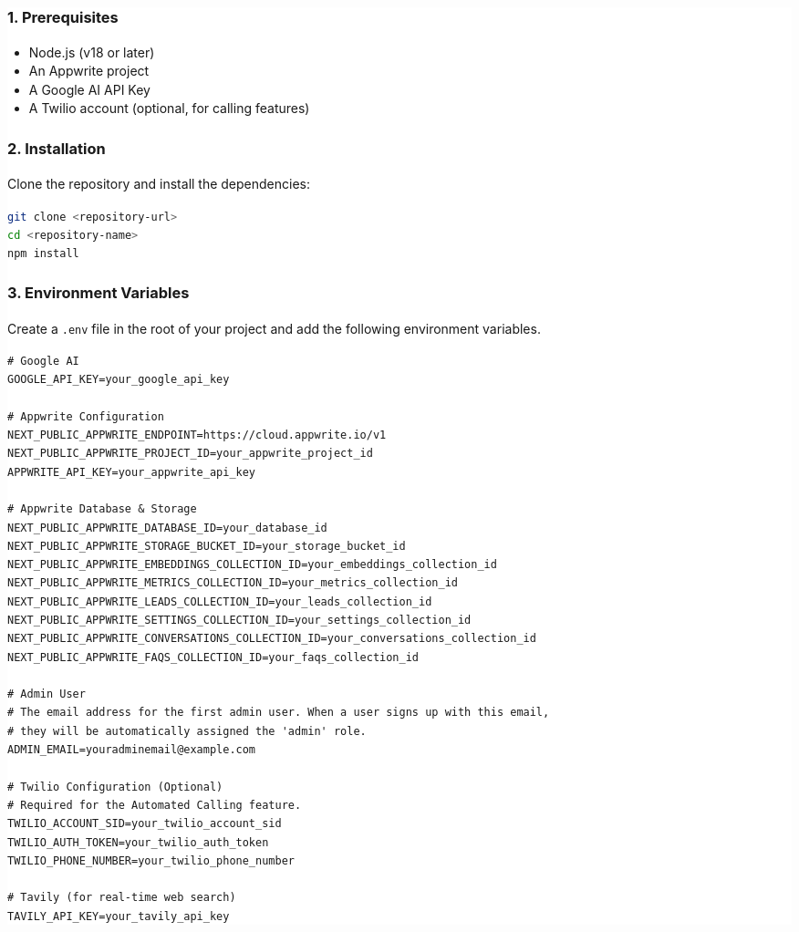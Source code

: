 ### 1. Prerequisites

- Node.js (v18 or later)
- An Appwrite project
- A Google AI API Key
- A Twilio account (optional, for calling features)

### 2. Installation

Clone the repository and install the dependencies:

```bash
git clone <repository-url>
cd <repository-name>
npm install
```

### 3. Environment Variables

Create a `.env` file in the root of your project and add the following environment variables.

```
# Google AI
GOOGLE_API_KEY=your_google_api_key

# Appwrite Configuration
NEXT_PUBLIC_APPWRITE_ENDPOINT=https://cloud.appwrite.io/v1
NEXT_PUBLIC_APPWRITE_PROJECT_ID=your_appwrite_project_id
APPWRITE_API_KEY=your_appwrite_api_key

# Appwrite Database & Storage
NEXT_PUBLIC_APPWRITE_DATABASE_ID=your_database_id
NEXT_PUBLIC_APPWRITE_STORAGE_BUCKET_ID=your_storage_bucket_id
NEXT_PUBLIC_APPWRITE_EMBEDDINGS_COLLECTION_ID=your_embeddings_collection_id
NEXT_PUBLIC_APPWRITE_METRICS_COLLECTION_ID=your_metrics_collection_id
NEXT_PUBLIC_APPWRITE_LEADS_COLLECTION_ID=your_leads_collection_id
NEXT_PUBLIC_APPWRITE_SETTINGS_COLLECTION_ID=your_settings_collection_id
NEXT_PUBLIC_APPWRITE_CONVERSATIONS_COLLECTION_ID=your_conversations_collection_id
NEXT_PUBLIC_APPWRITE_FAQS_COLLECTION_ID=your_faqs_collection_id

# Admin User
# The email address for the first admin user. When a user signs up with this email,
# they will be automatically assigned the 'admin' role.
ADMIN_EMAIL=youradminemail@example.com

# Twilio Configuration (Optional)
# Required for the Automated Calling feature.
TWILIO_ACCOUNT_SID=your_twilio_account_sid
TWILIO_AUTH_TOKEN=your_twilio_auth_token
TWILIO_PHONE_NUMBER=your_twilio_phone_number

# Tavily (for real-time web search)
TAVILY_API_KEY=your_tavily_api_key
```
